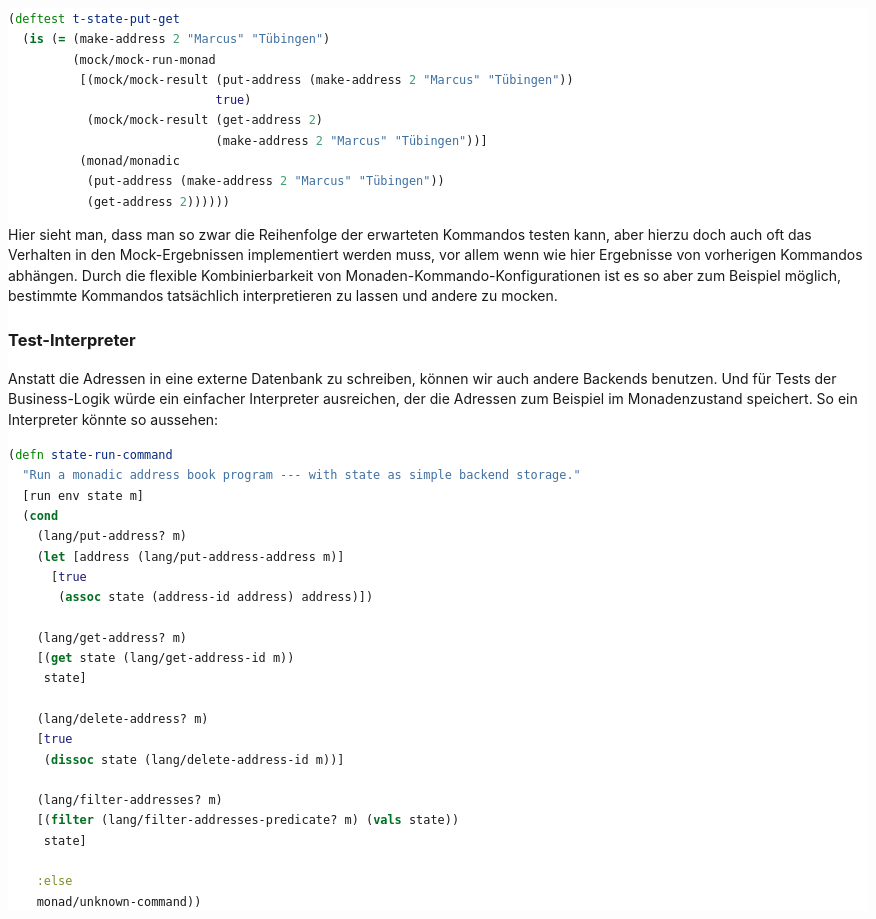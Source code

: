 ```clojure
(deftest t-state-put-get
  (is (= (make-address 2 "Marcus" "Tübingen")
         (mock/mock-run-monad
          [(mock/mock-result (put-address (make-address 2 "Marcus" "Tübingen"))
                             true)
           (mock/mock-result (get-address 2)
                             (make-address 2 "Marcus" "Tübingen"))]
          (monad/monadic
           (put-address (make-address 2 "Marcus" "Tübingen"))
           (get-address 2))))))
```

Hier sieht man, dass man so zwar die Reihenfolge der erwarteten Kommandos testen
kann, aber hierzu doch auch oft das Verhalten in den Mock-Ergebnissen
implementiert werden muss, vor allem wenn wie hier Ergebnisse von vorherigen
Kommandos abhängen.  Durch die flexible Kombinierbarkeit von
Monaden-Kommando-Konfigurationen ist es so aber zum Beispiel möglich, bestimmte
Kommandos tatsächlich interpretieren zu lassen und andere zu mocken.

### Test-Interpreter

Anstatt die Adressen in eine externe Datenbank zu schreiben, können wir auch
andere Backends benutzen.  Und für Tests der Business-Logik würde ein einfacher
Interpreter ausreichen, der die Adressen zum Beispiel im Monadenzustand
speichert.  So ein Interpreter könnte so aussehen:

```clojure
(defn state-run-command
  "Run a monadic address book program --- with state as simple backend storage."
  [run env state m]
  (cond
    (lang/put-address? m)
    (let [address (lang/put-address-address m)]
      [true
       (assoc state (address-id address) address)])

    (lang/get-address? m)
    [(get state (lang/get-address-id m))
     state]

    (lang/delete-address? m)
    [true
     (dissoc state (lang/delete-address-id m))]

    (lang/filter-addresses? m)
    [(filter (lang/filter-addresses-predicate? m) (vals state))
     state]

    :else
    monad/unknown-command))
```


[^1]: Dass unsere Adressen eine eindeutige ID benötigen, ergibt sich aus
[^2]: Die monadischen Kommandos, die von dieser Monaden-Kommando-Konfiguration